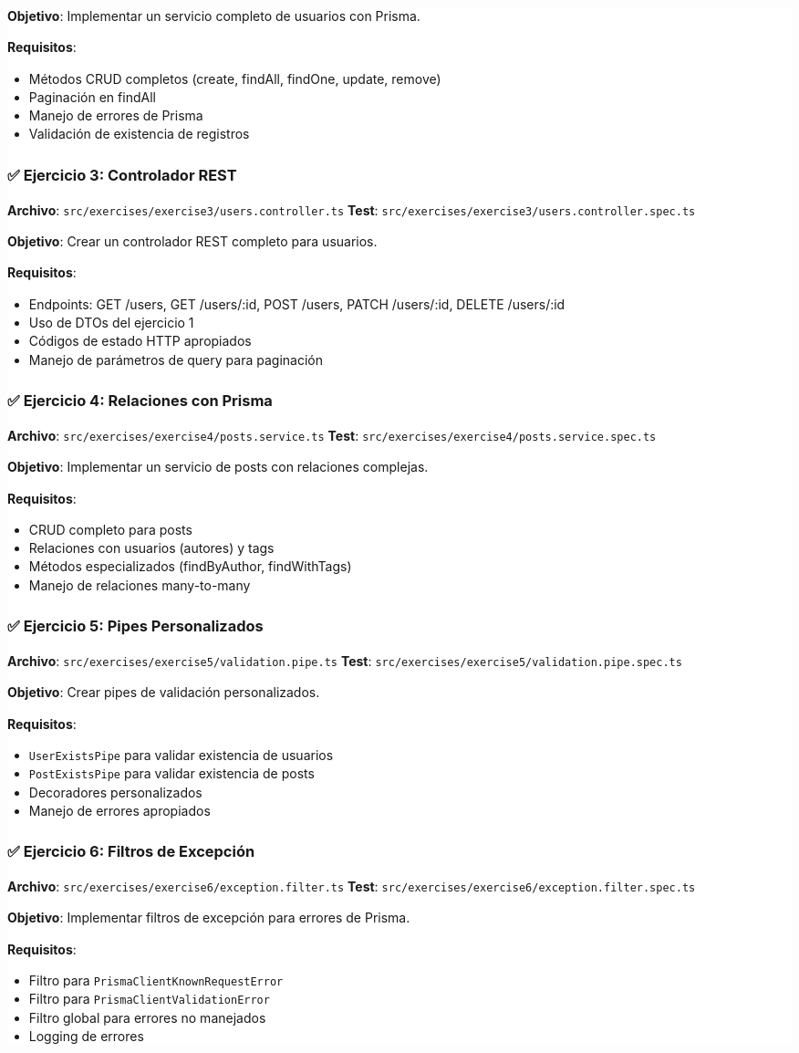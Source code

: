 **Objetivo**: Implementar un servicio completo de usuarios con Prisma.

**Requisitos**:
- Métodos CRUD completos (create, findAll, findOne, update, remove)
- Paginación en findAll
- Manejo de errores de Prisma
- Validación de existencia de registros

### ✅ Ejercicio 3: Controlador REST
**Archivo**: `src/exercises/exercise3/users.controller.ts`
**Test**: `src/exercises/exercise3/users.controller.spec.ts`

**Objetivo**: Crear un controlador REST completo para usuarios.

**Requisitos**:
- Endpoints: GET /users, GET /users/:id, POST /users, PATCH /users/:id, DELETE /users/:id
- Uso de DTOs del ejercicio 1
- Códigos de estado HTTP apropiados
- Manejo de parámetros de query para paginación

### ✅ Ejercicio 4: Relaciones con Prisma
**Archivo**: `src/exercises/exercise4/posts.service.ts`
**Test**: `src/exercises/exercise4/posts.service.spec.ts`

**Objetivo**: Implementar un servicio de posts con relaciones complejas.

**Requisitos**:
- CRUD completo para posts
- Relaciones con usuarios (autores) y tags
- Métodos especializados (findByAuthor, findWithTags)
- Manejo de relaciones many-to-many

### ✅ Ejercicio 5: Pipes Personalizados
**Archivo**: `src/exercises/exercise5/validation.pipe.ts`
**Test**: `src/exercises/exercise5/validation.pipe.spec.ts`

**Objetivo**: Crear pipes de validación personalizados.

**Requisitos**:
- `UserExistsPipe` para validar existencia de usuarios
- `PostExistsPipe` para validar existencia de posts
- Decoradores personalizados
- Manejo de errores apropiados

### ✅ Ejercicio 6: Filtros de Excepción
**Archivo**: `src/exercises/exercise6/exception.filter.ts`
**Test**: `src/exercises/exercise6/exception.filter.spec.ts`

**Objetivo**: Implementar filtros de excepción para errores de Prisma.

**Requisitos**:
- Filtro para `PrismaClientKnownRequestError`
- Filtro para `PrismaClientValidationError`
- Filtro global para errores no manejados
- Logging de errores

